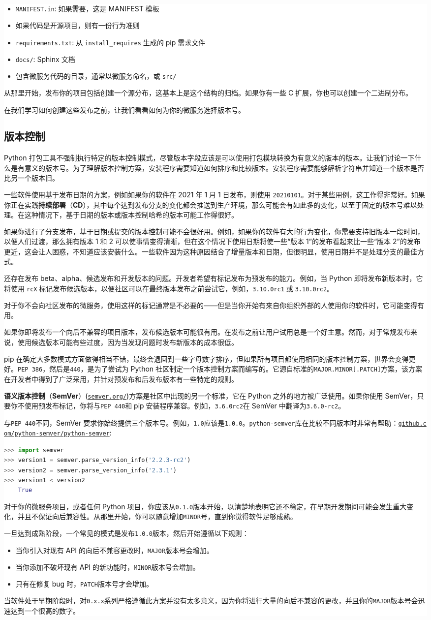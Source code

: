 +   `MANIFEST.in`: 如果需要，这是 MANIFEST 模板

+   如果代码是开源项目，则有一份行为准则

+   `requirements.txt`: 从 `install_requires` 生成的 pip 需求文件

+   `docs/`: Sphinx 文档

+   包含微服务代码的目录，通常以微服务命名，或 `src/`

从那里开始，发布你的项目包括创建一个源分布，这基本上是这个结构的归档。如果你有一些 C 扩展，你也可以创建一个二进制分布。

在我们学习如何创建这些发布之前，让我们看看如何为你的微服务选择版本号。

## 版本控制

Python 打包工具不强制执行特定的版本控制模式，尽管版本字段应该是可以使用打包模块转换为有意义的版本的版本。让我们讨论一下什么是有意义的版本号。为了理解版本控制方案，安装程序需要知道如何排序和比较版本。安装程序需要能够解析字符串并知道一个版本是否比另一个版本旧。

一些软件使用基于发布日期的方案，例如如果你的软件在 2021 年 1 月 1 日发布，则使用 `20210101`。对于某些用例，这工作得非常好。如果你正在实践**持续部署**（**CD**），其中每个达到发布分支的变化都会推送到生产环境，那么可能会有如此多的变化，以至于固定的版本号难以处理。在这种情况下，基于日期的版本或版本控制哈希的版本可能工作得很好。

如果你进行了分支发布，基于日期或提交的版本控制可能不会很好用。例如，如果你的软件有大的行为变化，你需要支持旧版本一段时间，以便人们过渡，那么拥有版本 1 和 2 可以使事情变得清晰，但在这个情况下使用日期将使一些“版本 1”的发布看起来比一些“版本 2”的发布更近，这会让人困惑，不知道应该安装什么。一些软件因为这种原因结合了增量版本和日期，但很明显，使用日期并不是处理分支的最佳方式。

还存在发布 beta、alpha、候选发布和开发版本的问题。开发者希望有标记发布为预发布的能力。例如，当 Python 即将发布新版本时，它将使用 `rcX` 标记发布候选版本，以便社区可以在最终版本发布之前尝试它，例如，`3.10.0rc1` 或 `3.10.0rc2`。

对于你不会向社区发布的微服务，使用这样的标记通常是不必要的——但是当你开始有来自你组织外部的人使用你的软件时，它可能变得有用。

如果你即将发布一个向后不兼容的项目版本，发布候选版本可能很有用。在发布之前让用户试用总是一个好主意。然而，对于常规发布来说，使用候选版本可能有些过度，因为当发现问题时发布新版本的成本很低。

pip 在确定大多数模式方面做得相当不错，最终会退回到一些字母数字排序，但如果所有项目都使用相同的版本控制方案，世界会变得更好。`PEP 386`，然后是`440`，是为了尝试为 Python 社区制定一个版本控制方案而编写的。它源自标准的`MAJOR.MINOR[.PATCH]`方案，该方案在开发者中得到了广泛采用，并针对预发布和后发布版本有一些特定的规则。

**语义版本控制**（**SemVer**）([`semver.org/`](http://semver.org/))方案是社区中出现的另一个标准，它在 Python 之外的地方被广泛使用。如果你使用 SemVer，只要你不使用预发布标记，你将与`PEP 440`和 pip 安装程序兼容。例如，`3.6.0rc2`在 SemVer 中翻译为`3.6.0-rc2`。

与`PEP 440`不同，SemVer 要求你始终提供三个版本号。例如，`1.0`应该是`1.0.0`。`python-semver`库在比较不同版本时非常有帮助：[`github.com/python-semver/python-semver`](https://github.com/python-semver/python-semver):

```py
>>> import semver
>>> version1 = semver.parse_version_info('2.2.3-rc2')
>>> version2 = semver.parse_version_info('2.3.1')
>>> version1 < version2
    True 
```

对于你的微服务项目，或者任何 Python 项目，你应该从`0.1.0`版本开始，以清楚地表明它还不稳定，在早期开发期间可能会发生重大变化，并且不保证向后兼容性。从那里开始，你可以随意增加`MINOR`号，直到你觉得软件足够成熟。

一旦达到成熟阶段，一个常见的模式是发布`1.0.0`版本，然后开始遵循以下规则：

+   当你引入对现有 API 的向后不兼容更改时，`MAJOR`版本号会增加。

+   当你添加不破坏现有 API 的新功能时，`MINOR`版本号会增加。

+   只有在修复 bug 时，`PATCH`版本号才会增加。

当软件处于早期阶段时，对`0.x.x`系列严格遵循此方案并没有太多意义，因为你将进行大量的向后不兼容的更改，并且你的`MAJOR`版本号会迅速达到一个很高的数字。
